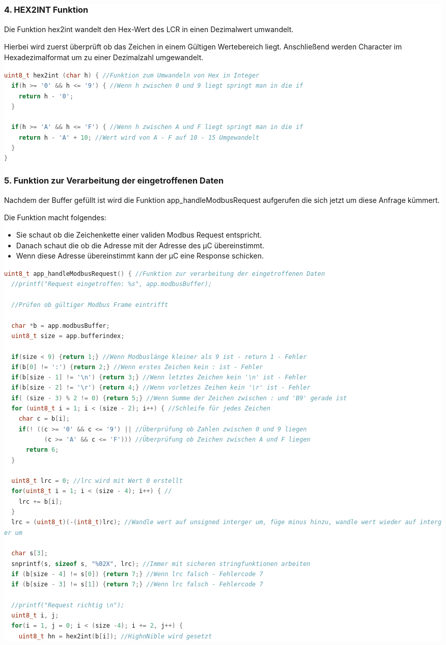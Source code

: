 ### 4. HEX2INT Funktion
Die  Funktion hex2int wandelt den Hex-Wert des LCR in einen Dezimalwert umwandelt. 

Hierbei wird zuerst überprüft ob das Zeichen in einem Gültigen Wertebereich liegt. Anschließend werden Character im Hexadezimalformat um zu einer Dezimalzahl umgewandelt.
````C
uint8_t hex2int (char h) { //Funktion zum Umwandeln von Hex in Integer
  if(h >= '0' && h <= '9') { //Wenn h zwischen 0 und 9 liegt springt man in die if
    return h - '0';
  }
  
  if(h >= 'A' && h <= 'F') { //Wenn h zwischen A und F liegt springt man in die if
    return h - 'A' + 10; //Wert wird von A - F auf 10 - 15 Umgewandelt
  }
}
````

### 5. Funktion zur Verarbeitung der eingetroffenen Daten

Nachdem der Buffer gefüllt ist wird die Funktion app_handleModbusRequest aufgerufen die sich jetzt um diese Anfrage kümmert.

Die Funktion macht folgendes:

-   Sie schaut ob die Zeichenkette einer validen Modbus Request entspricht.
-   Danach schaut die ob die Adresse mit der Adresse des µC übereinstimmt.
-   Wenn diese Adresse übereinstimmt kann der µC eine Response schicken.

````C
uint8_t app_handleModbusRequest() { //Funktion zur verarbeitung der eingetroffenen Daten
  //printf("Request eingetroffen: %s", app.modbusBuffer);
  
  //Prüfen ob gültiger Modbus Frame eintrifft
  
  char *b = app.modbusBuffer;
  uint8_t size = app.bufferindex;
  
  if(size < 9) {return 1;} //Wenn Modbuslänge kleiner als 9 ist - return 1 - Fehler
  if(b[0] != ':') {return 2;} //Wenn erstes Zeichen kein : ist - Fehler
  if(b[size - 1] != '\n') {return 3;} //Wenn letztes Zeichen kein '\n' ist - Fehler
  if(b[size - 2] != '\r') {return 4;} //Wenn vorletzes Zeihen kein '\r' ist - Fehler
  if( (size - 3) % 2 != 0) {return 5;} //Wenn Summe der Zeichen zwischen : und 'B9' gerade ist
  for (uint8_t i = 1; i < (size - 2); i++) { //Schleife für jedes Zeichen
    char c = b[i];
    if(! ((c >= '0' && c <= '9') || //Überprüfung ob Zahlen zwischen 0 und 9 liegen
           (c >= 'A' && c <= 'F'))) //Überprüfung ob Zeichen zwischen A und F liegen
      return 6;
  }
  
  uint8_t lrc = 0; //lrc wird mit Wert 0 erstellt
  for(uint8_t i = 1; i < (size - 4); i++) { //
    lrc += b[i];
  }
  lrc = (uint8_t)(-(int8_t)lrc); //Wandle wert auf unsigned interger um, füge minus hinzu, wandle wert wieder auf interger um
  
  char s[3];
  snprintf(s, sizeof s, "%02X", lrc); //Immer mit sicheren stringfunktionen arbeiten
  if (b[size - 4] != s[0]) {return 7;} //Wenn lrc falsch - Fehlercode 7
  if (b[size - 3] != s[1]) {return 7;} //Wenn lrc falsch - Fehlercode 7

  //printf("Request richtig \n");
  uint8_t i, j; 
  for(i = 1, j = 0; i < (size -4); i += 2, j++) {
    uint8_t hn = hex2int(b[i]); //HighnNible wird gesetzt
````